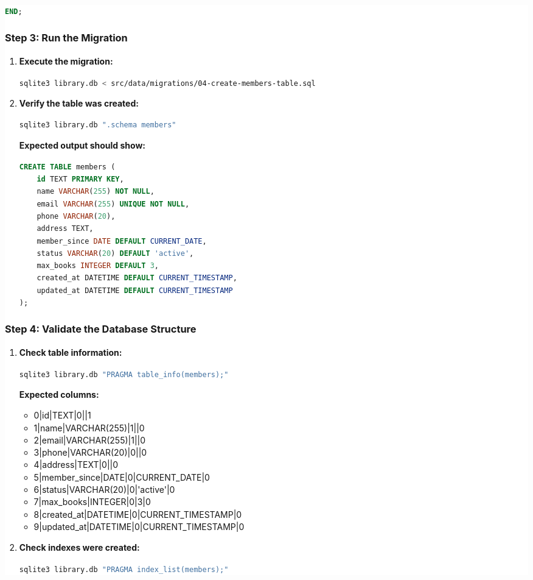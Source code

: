    ```sql
   END;
   ```

### Step 3: Run the Migration

1. **Execute the migration:**
   ```bash
   sqlite3 library.db < src/data/migrations/04-create-members-table.sql
   ```

2. **Verify the table was created:**
   ```bash
   sqlite3 library.db ".schema members"
   ```

   **Expected output should show:**
   ```sql
   CREATE TABLE members (
       id TEXT PRIMARY KEY,
       name VARCHAR(255) NOT NULL,
       email VARCHAR(255) UNIQUE NOT NULL,
       phone VARCHAR(20),
       address TEXT,
       member_since DATE DEFAULT CURRENT_DATE,
       status VARCHAR(20) DEFAULT 'active',
       max_books INTEGER DEFAULT 3,
       created_at DATETIME DEFAULT CURRENT_TIMESTAMP,
       updated_at DATETIME DEFAULT CURRENT_TIMESTAMP
   );
   ```

### Step 4: Validate the Database Structure

1. **Check table information:**
   ```bash
   sqlite3 library.db "PRAGMA table_info(members);"
   ```

   **Expected columns:**
   - 0|id|TEXT|0||1
   - 1|name|VARCHAR(255)|1||0
   - 2|email|VARCHAR(255)|1||0
   - 3|phone|VARCHAR(20)|0||0
   - 4|address|TEXT|0||0
   - 5|member_since|DATE|0|CURRENT_DATE|0
   - 6|status|VARCHAR(20)|0|'active'|0
   - 7|max_books|INTEGER|0|3|0
   - 8|created_at|DATETIME|0|CURRENT_TIMESTAMP|0
   - 9|updated_at|DATETIME|0|CURRENT_TIMESTAMP|0

2. **Check indexes were created:**
   ```bash
   sqlite3 library.db "PRAGMA index_list(members);"
   ```
